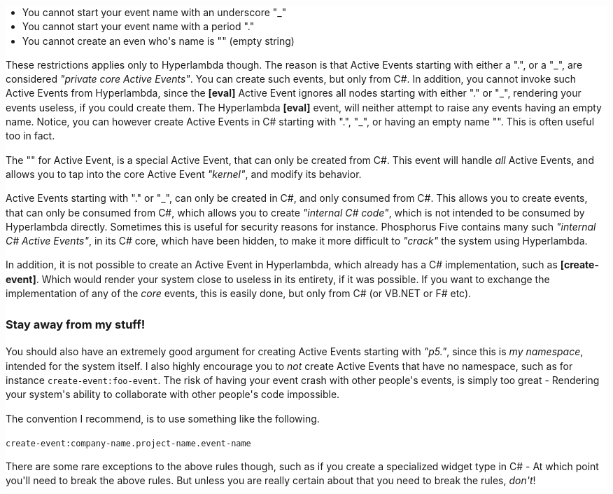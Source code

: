 * You cannot start your event name with an underscore "\_"
* You cannot start your event name with a period "."
* You cannot create an even who's name is "" (empty string)

These restrictions applies only to Hyperlambda though. The reason is that Active Events starting with either a ".", or a "\_", are 
considered *"private core Active Events"*. You can create such events, but only from C#. In addition, you cannot invoke such Active Events 
from Hyperlambda, since the **[eval]** Active Event ignores all nodes starting with either "." or "\_", rendering your events useless, 
if you could create them. The Hyperlambda **[eval]** event, will neither attempt to raise any events having an empty name. Notice, 
you can however create Active Events in C# starting with ".", "\_", or having an empty name "". This is often useful too in fact.

The "" for Active Event, is a special Active Event, that can only be created from C#. This event will handle *all* Active Events, 
and allows you to tap into the core Active Event *"kernel"*, and modify its behavior.

Active Events starting with "." or "\_", can only be created in C#, and only consumed from C#. This allows you to create events, 
that can only be consumed from C#, which allows you to create *"internal C# code"*, which is not intended to be consumed by 
Hyperlambda directly. Sometimes this is useful for security reasons for instance. Phosphorus Five contains many such *"internal C# Active Events"*, 
in its C# core, which have been hidden, to make it more difficult to *"crack"* the system using Hyperlambda.

In addition, it is not possible to create an Active Event in Hyperlambda, which already has a C# implementation, such as **[create-event]**. 
Which would render your system close to useless in its entirety, if it was possible. If you want to exchange the implementation of any
of the *core* events, this is easily done, but only from C# (or VB.NET or F# etc).

### Stay away from my stuff!

You should also have an extremely good argument for creating Active Events starting with *"p5."*, since this is _my namespace_, 
intended for the system itself. I also highly encourage you to *not* create Active Events that have 
no namespace, such as for instance `create-event:foo-event`. The risk of having your event crash with other people's events, 
is simply too great - Rendering your system's ability to collaborate with other people's code impossible.

The convention I recommend, is to use something like the following.

```hyperlambda
create-event:company-name.project-name.event-name
```

There are some rare exceptions to the above rules though, such as if you create a specialized widget type in C# - At which point you'll 
need to break the above rules. But unless you are really certain about that you need to break the rules, _don't_!
